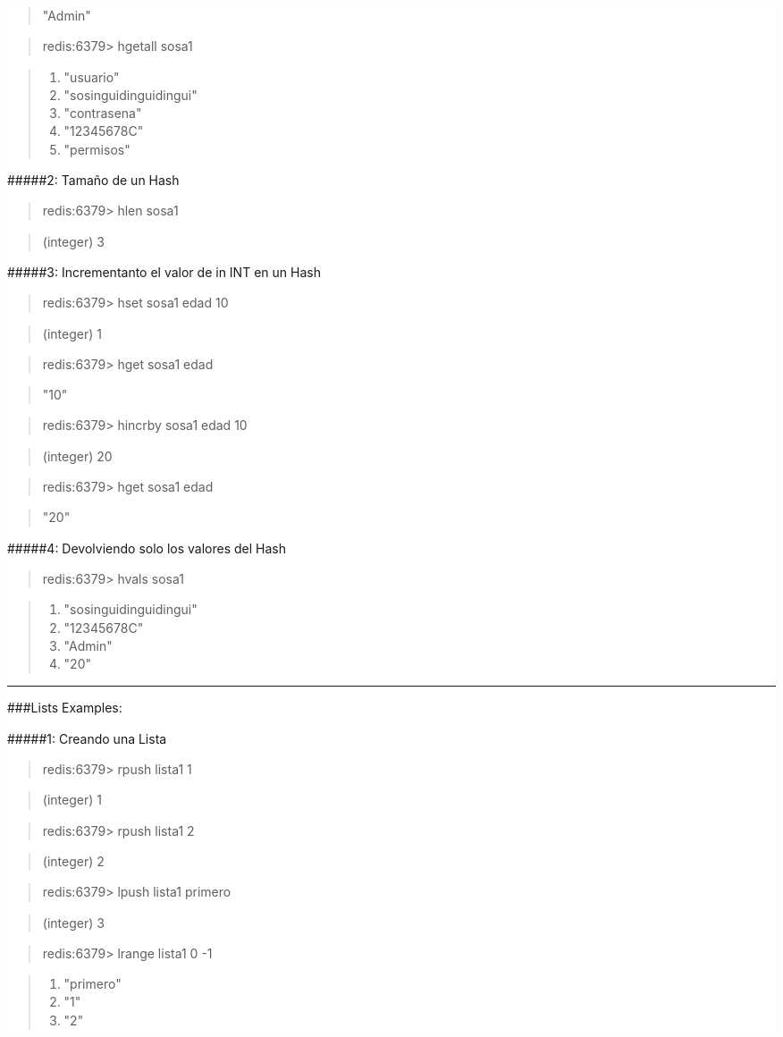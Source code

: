 > "Admin"

> redis:6379> hgetall sosa1

> 1) "usuario"
> 2) "sosinguidinguidingui"
> 3) "contrasena"
> 4) "12345678C"
> 5) "permisos"

#####2: Tamaño de un Hash
> redis:6379> hlen sosa1

> (integer) 3

#####3: Incrementanto el valor de in INT en un Hash
> redis:6379> hset sosa1 edad 10

> (integer) 1

> redis:6379> hget sosa1 edad

> "10"

> redis:6379> hincrby sosa1 edad 10

> (integer) 20

> redis:6379> hget sosa1 edad

> "20"

#####4: Devolviendo solo los valores del Hash
> redis:6379> hvals sosa1

> 1) "sosinguidinguidingui"
> 2) "12345678C"
> 3) "Admin"
> 4) "20"

---

###Lists Examples:

#####1: Creando una Lista
> redis:6379> rpush lista1 1

> (integer) 1

> redis:6379> rpush lista1 2

> (integer) 2

> redis:6379> lpush lista1 primero

> (integer) 3

> redis:6379> lrange lista1 0 -1

> 1) "primero"
> 2) "1"
> 3) "2"
